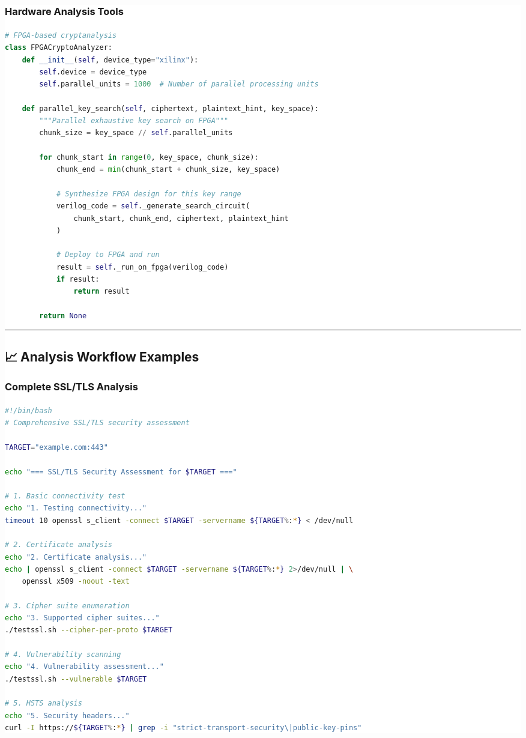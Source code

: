 ```python
```

### **Hardware Analysis Tools**
```python
# FPGA-based cryptanalysis
class FPGACryptoAnalyzer:
    def __init__(self, device_type="xilinx"):
        self.device = device_type
        self.parallel_units = 1000  # Number of parallel processing units
    
    def parallel_key_search(self, ciphertext, plaintext_hint, key_space):
        """Parallel exhaustive key search on FPGA"""
        chunk_size = key_space // self.parallel_units
        
        for chunk_start in range(0, key_space, chunk_size):
            chunk_end = min(chunk_start + chunk_size, key_space)
            
            # Synthesize FPGA design for this key range
            verilog_code = self._generate_search_circuit(
                chunk_start, chunk_end, ciphertext, plaintext_hint
            )
            
            # Deploy to FPGA and run
            result = self._run_on_fpga(verilog_code)
            if result:
                return result
        
        return None
```

---

## 📈 Analysis Workflow Examples

### **Complete SSL/TLS Analysis**
```bash
#!/bin/bash
# Comprehensive SSL/TLS security assessment

TARGET="example.com:443"

echo "=== SSL/TLS Security Assessment for $TARGET ==="

# 1. Basic connectivity test
echo "1. Testing connectivity..."
timeout 10 openssl s_client -connect $TARGET -servername ${TARGET%:*} < /dev/null

# 2. Certificate analysis
echo "2. Certificate analysis..."
echo | openssl s_client -connect $TARGET -servername ${TARGET%:*} 2>/dev/null | \
    openssl x509 -noout -text

# 3. Cipher suite enumeration
echo "3. Supported cipher suites..."
./testssl.sh --cipher-per-proto $TARGET

# 4. Vulnerability scanning
echo "4. Vulnerability assessment..."
./testssl.sh --vulnerable $TARGET

# 5. HSTS analysis
echo "5. Security headers..."
curl -I https://${TARGET%:*} | grep -i "strict-transport-security\|public-key-pins"
```